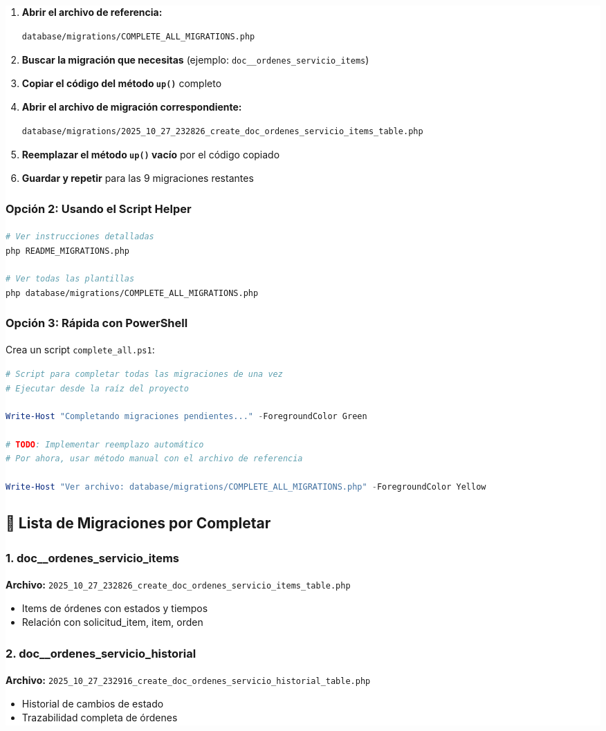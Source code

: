 1. **Abrir el archivo de referencia:**
   ```
   database/migrations/COMPLETE_ALL_MIGRATIONS.php
   ```

2. **Buscar la migración que necesitas** (ejemplo: `doc__ordenes_servicio_items`)

3. **Copiar el código del método `up()`** completo

4. **Abrir el archivo de migración correspondiente:**
   ```
   database/migrations/2025_10_27_232826_create_doc_ordenes_servicio_items_table.php
   ```

5. **Reemplazar el método `up()` vacío** por el código copiado

6. **Guardar y repetir** para las 9 migraciones restantes

### Opción 2: Usando el Script Helper

```bash
# Ver instrucciones detalladas
php README_MIGRATIONS.php

# Ver todas las plantillas
php database/migrations/COMPLETE_ALL_MIGRATIONS.php
```

### Opción 3: Rápida con PowerShell

Crea un script `complete_all.ps1`:

```powershell
# Script para completar todas las migraciones de una vez
# Ejecutar desde la raíz del proyecto

Write-Host "Completando migraciones pendientes..." -ForegroundColor Green

# TODO: Implementar reemplazo automático
# Por ahora, usar método manual con el archivo de referencia

Write-Host "Ver archivo: database/migrations/COMPLETE_ALL_MIGRATIONS.php" -ForegroundColor Yellow
```

## 📝 Lista de Migraciones por Completar

### 1. doc__ordenes_servicio_items
**Archivo:** `2025_10_27_232826_create_doc_ordenes_servicio_items_table.php`
- Items de órdenes con estados y tiempos
- Relación con solicitud_item, item, orden

### 2. doc__ordenes_servicio_historial  
**Archivo:** `2025_10_27_232916_create_doc_ordenes_servicio_historial_table.php`
- Historial de cambios de estado
- Trazabilidad completa de órdenes
